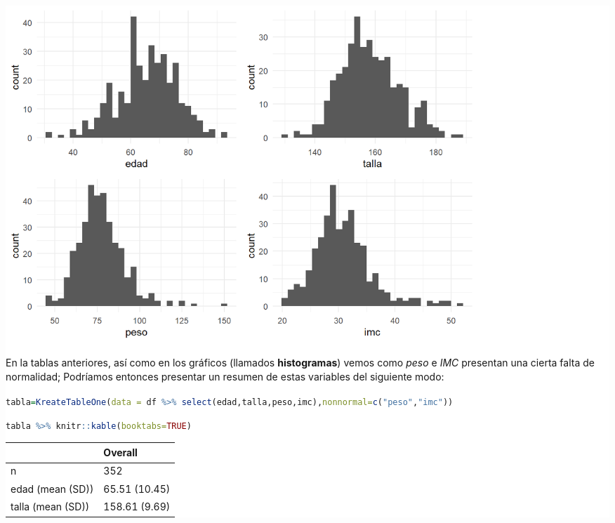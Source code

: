 <img src="01-Descriptiva_files/figure-html/unnamed-chunk-10-1.png" width="672" />


En la tablas anteriores, así como en los gráficos (llamados **histogramas**) vemos como _peso_ e _IMC_ presentan una cierta falta de normalidad; Podríamos entonces presentar un resumen de estas variables del siguiente modo:


```r
tabla=KreateTableOne(data = df %>% select(edad,talla,peso,imc),nonnormal=c("peso","imc"))
```

```r
tabla %>% knitr::kable(booktabs=TRUE)
```

<table>
 <thead>
  <tr>
   <th style="text-align:left;">   </th>
   <th style="text-align:left;"> Overall </th>
  </tr>
 </thead>
<tbody>
  <tr>
   <td style="text-align:left;"> n </td>
   <td style="text-align:left;"> 352 </td>
  </tr>
  <tr>
   <td style="text-align:left;"> edad (mean (SD)) </td>
   <td style="text-align:left;"> 65.51 (10.45) </td>
  </tr>
  <tr>
   <td style="text-align:left;"> talla (mean (SD)) </td>
   <td style="text-align:left;"> 158.61 (9.69) </td>
  </tr>